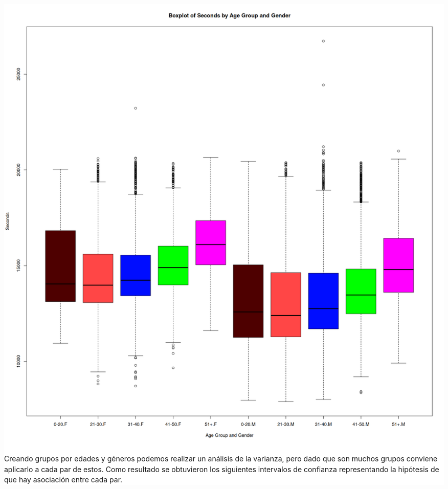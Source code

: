 ![](./pics/alv_3.png)

Creando grupos por edades y géneros podemos realizar un análisis de la varianza, pero dado que son muchos grupos conviene aplicarlo a cada par de estos. Como resultado se obtuvieron los siguientes intervalos de confianza representando la hipótesis de que hay asociación entre cada par.
